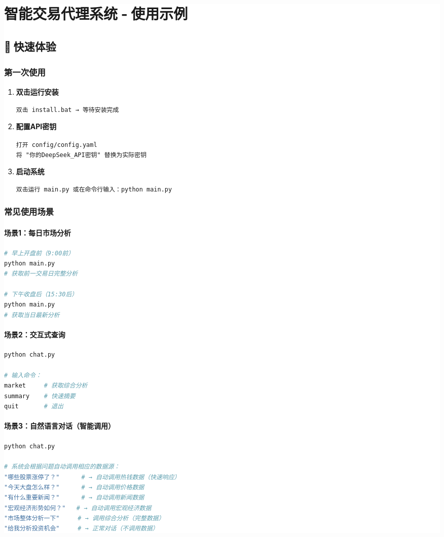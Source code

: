 # 智能交易代理系统 - 使用示例

## 🎯 快速体验

### 第一次使用

1. **双击运行安装**
   ```
   双击 install.bat → 等待安装完成
   ```

2. **配置API密钥**
   ```
   打开 config/config.yaml
   将 "你的DeepSeek_API密钥" 替换为实际密钥
   ```

3. **启动系统**
   ```
   双击运行 main.py 或在命令行输入：python main.py
   ```

### 常见使用场景

#### 场景1：每日市场分析
```bash
# 早上开盘前（9:00前）
python main.py
# 获取前一交易日完整分析

# 下午收盘后（15:30后）  
python main.py
# 获取当日最新分析
```

#### 场景2：交互式查询
```bash
python chat.py

# 输入命令：
market     # 获取综合分析
summary    # 快速摘要
quit       # 退出
```

#### 场景3：自然语言对话（智能调用）
```bash
python chat.py

# 系统会根据问题自动调用相应的数据源：
"哪些股票涨停了？"      # → 自动调用热钱数据（快速响应）
"今天大盘怎么样？"      # → 自动调用价格数据
"有什么重要新闻？"      # → 自动调用新闻数据
"宏观经济形势如何？"   # → 自动调用宏观经济数据
"市场整体分析一下"     # → 调用综合分析（完整数据）
"给我分析投资机会"     # → 正常对话（不调用数据）
```
